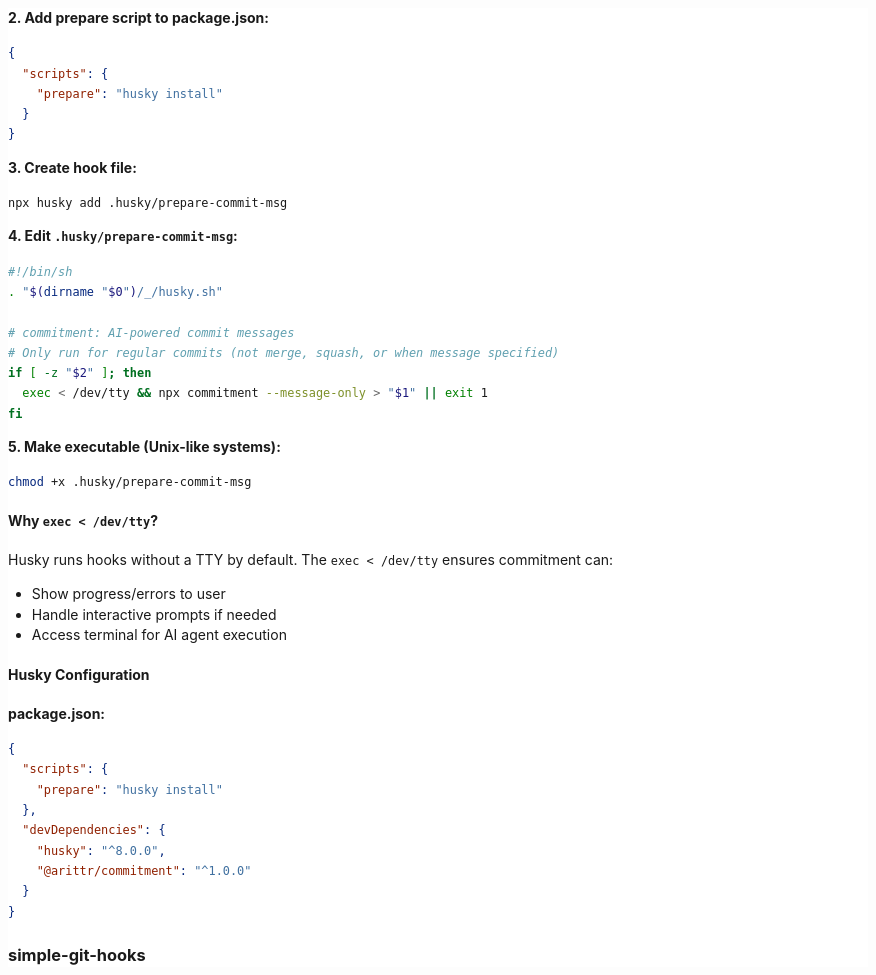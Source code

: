 **2. Add prepare script to package.json:**

```json
{
  "scripts": {
    "prepare": "husky install"
  }
}
```

**3. Create hook file:**

```bash
npx husky add .husky/prepare-commit-msg
```

**4. Edit `.husky/prepare-commit-msg`:**

```bash
#!/bin/sh
. "$(dirname "$0")/_/husky.sh"

# commitment: AI-powered commit messages
# Only run for regular commits (not merge, squash, or when message specified)
if [ -z "$2" ]; then
  exec < /dev/tty && npx commitment --message-only > "$1" || exit 1
fi
```

**5. Make executable (Unix-like systems):**

```bash
chmod +x .husky/prepare-commit-msg
```

#### Why `exec < /dev/tty`?

Husky runs hooks without a TTY by default. The `exec < /dev/tty` ensures commitment can:
- Show progress/errors to user
- Handle interactive prompts if needed
- Access terminal for AI agent execution

#### Husky Configuration

**package.json:**
```json
{
  "scripts": {
    "prepare": "husky install"
  },
  "devDependencies": {
    "husky": "^8.0.0",
    "@arittr/commitment": "^1.0.0"
  }
}
```

### simple-git-hooks
